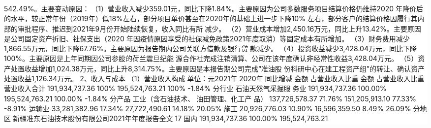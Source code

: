 542.49%。主要变动原因：
（1）营业收入减少359.01元，同比下降1.84%。主要原因为公司多数服务项目结算价格仍维持2020
年降价后的水平，较正常年份（2019年）低18%左右，部分项目单价甚至在2020年的基础上进一步下降10%
左右，部分客户的结算价格因履行其内部的审批程序、推迟到2021年9月份开始陆续恢复，收入同比有所
减少。
（2）营业成本增加2,450.16万元，同比上升13.42%。主要原因是公司固定资产折旧、社保支出（2020
年因疫情原因享受的社保减免政策2021年度取消）等固定成本有所增加。
（3）财务费用减少1,866.55万元，同比下降67.76%。主要原因为报告期内公司关联方借款及银行贷
款减少。
（4）投资收益减少3,428.04万元，同比下降100%。主要原因是上年同期因公司参股的荷兰震旦纪能
源合作社完成注销清算、公司在该年度确认非经常性收益3,428.04万元。
（5）资产处置收益增加1,024.38万元，同比上升8,314.75%。主要原因是本报告期公司完成“准油股
份科研中心在建工程资产组”的转让、确认资产处置收益1,126.34万元。
2、收入与成本
（1）营业收入构成
单位：元2021年
2020年
同比增减
金额
占营业收入比重
金额
占营业收入比重
营业收入合计
191,934,737.36
100%
195,524,763.21
100%
-1.84%
分行业
石油天然气采掘服
务业
191,934,737.36
100.00%
195,524,763.21
100.00%
-1.84%
分产品
工业（含石油技术、
油田管理、化工产
品）
137,726,578.37
71.76%
151,205,913.10
77.33%
-8.91%
运输业
33,281,382.96
17.34%
27,722,490.61
14.18%
20.05%
施工
20,926,776.03
10.90%
16,596,359.50
8.49%
26.09%
分地区
新疆准东石油技术股份有限公司2021年年度报告全文
17
国内
191,934,737.36
100.00%
195,524,763.21